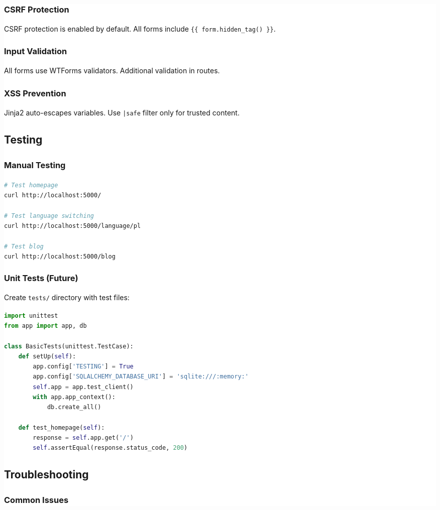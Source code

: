 ### CSRF Protection

CSRF protection is enabled by default. All forms include `{{ form.hidden_tag() }}`.

### Input Validation

All forms use WTForms validators. Additional validation in routes.

### XSS Prevention

Jinja2 auto-escapes variables. Use `|safe` filter only for trusted content.

## Testing

### Manual Testing

```bash
# Test homepage
curl http://localhost:5000/

# Test language switching
curl http://localhost:5000/language/pl

# Test blog
curl http://localhost:5000/blog
```

### Unit Tests (Future)

Create `tests/` directory with test files:

```python
import unittest
from app import app, db

class BasicTests(unittest.TestCase):
    def setUp(self):
        app.config['TESTING'] = True
        app.config['SQLALCHEMY_DATABASE_URI'] = 'sqlite:///:memory:'
        self.app = app.test_client()
        with app.app_context():
            db.create_all()
    
    def test_homepage(self):
        response = self.app.get('/')
        self.assertEqual(response.status_code, 200)
```

## Troubleshooting

### Common Issues
